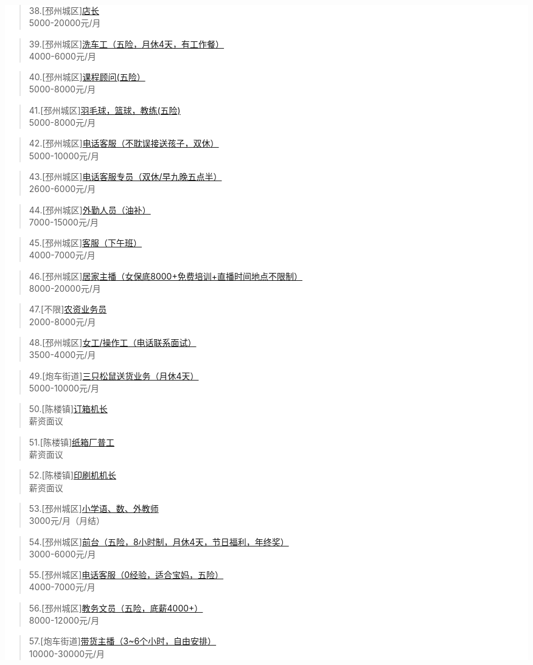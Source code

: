 >38.[邳州城区][店长](https://www.pizhouzhipin.com/job/35230)<br>
>5000-20000元/月

>39.[邳州城区][洗车工（五险，月休4天，有工作餐）](https://www.pizhouzhipin.com/job/27992)<br>
>4000-6000元/月

>40.[邳州城区][课程顾问(五险）](https://www.pizhouzhipin.com/job/31861)<br>
>5000-8000元/月

>41.[邳州城区][羽毛球，篮球，教练(五险)](https://www.pizhouzhipin.com/job/31860)<br>
>5000-8000元/月

>42.[邳州城区][电话客服（不耽误接送孩子，双休）](https://www.pizhouzhipin.com/job/34519)<br>
>5000-10000元/月

>43.[邳州城区][电话客服专员（双休/早九晚五点半）](https://www.pizhouzhipin.com/job/39040)<br>
>2600-6000元/月

>44.[邳州城区][外勤人员（油补）](https://www.pizhouzhipin.com/job/39039)<br>
>7000-15000元/月

>45.[邳州城区][客服（下午班）](https://www.pizhouzhipin.com/job/40659)<br>
>4000-7000元/月

>46.[邳州城区][居家主播（女保底8000+免费培训+直播时间地点不限制）](https://www.pizhouzhipin.com/job/38690)<br>
>8000-20000元/月

>47.[不限][农资业务员](https://www.pizhouzhipin.com/job/35283)<br>
>2000-8000元/月

>48.[邳州城区][女工/操作工（电话联系面试）](https://www.pizhouzhipin.com/job/40751)<br>
>3500-4000元/月

>49.[炮车街道][三只松鼠送货业务（月休4天）](https://www.pizhouzhipin.com/job/40752)<br>
>5000-10000元/月

>50.[陈楼镇][订箱机长](https://www.pizhouzhipin.com/job/41003)<br>
>薪资面议

>51.[陈楼镇][纸箱厂普工](https://www.pizhouzhipin.com/job/40918)<br>
>薪资面议

>52.[陈楼镇][印刷机机长](https://www.pizhouzhipin.com/job/40916)<br>
>薪资面议

>53.[邳州城区][小学语、数、外教师](https://www.pizhouzhipin.com/job/40651)<br>
>3000元/月（月结）

>54.[邳州城区][前台（五险，8小时制，月休4天，节日福利，年终奖）](https://www.pizhouzhipin.com/job/10419)<br>
>3000-6000元/月

>55.[邳州城区][电话客服（0经验，适合宝妈，五险）](https://www.pizhouzhipin.com/job/33135)<br>
>4000-7000元/月

>56.[邳州城区][教务文员（五险，底薪4000+）](https://www.pizhouzhipin.com/job/38942)<br>
>8000-12000元/月

>57.[炮车街道][带货主播（3~6个小时，自由安排）](https://www.pizhouzhipin.com/job/40326)<br>
>10000-30000元/月

